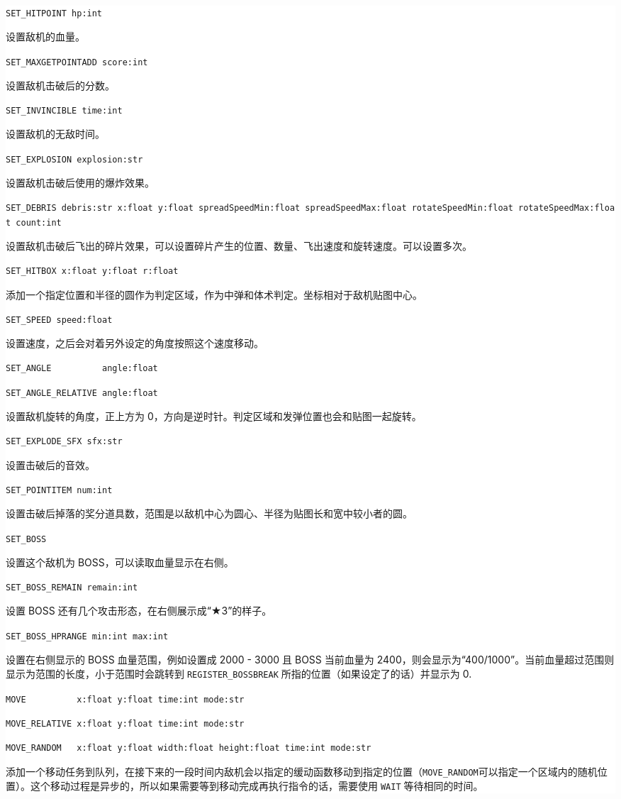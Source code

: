 `SET_HITPOINT hp:int`

设置敌机的血量。

`SET_MAXGETPOINTADD score:int`

设置敌机击破后的分数。

`SET_INVINCIBLE time:int`

设置敌机的无敌时间。

`SET_EXPLOSION explosion:str`

设置敌机击破后使用的爆炸效果。

`SET_DEBRIS debris:str x:float y:float spreadSpeedMin:float spreadSpeedMax:float rotateSpeedMin:float rotateSpeedMax:float count:int`

设置敌机击破后飞出的碎片效果，可以设置碎片产生的位置、数量、飞出速度和旋转速度。可以设置多次。

`SET_HITBOX x:float y:float r:float`

添加一个指定位置和半径的圆作为判定区域，作为中弹和体术判定。坐标相对于敌机贴图中心。

`SET_SPEED speed:float`

设置速度，之后会对着另外设定的角度按照这个速度移动。

`SET_ANGLE          angle:float`

`SET_ANGLE_RELATIVE angle:float`

设置敌机旋转的角度，正上方为 0，方向是逆时针。判定区域和发弹位置也会和贴图一起旋转。

`SET_EXPLODE_SFX sfx:str`

设置击破后的音效。

`SET_POINTITEM num:int`

设置击破后掉落的奖分道具数，范围是以敌机中心为圆心、半径为贴图长和宽中较小者的圆。

`SET_BOSS`

设置这个敌机为 BOSS，可以读取血量显示在右侧。

`SET_BOSS_REMAIN remain:int`

设置 BOSS 还有几个攻击形态，在右侧展示成“★3”的样子。

`SET_BOSS_HPRANGE min:int max:int`

设置在右侧显示的 BOSS 血量范围，例如设置成 2000 - 3000 且 BOSS 当前血量为 2400，则会显示为“400/1000”。当前血量超过范围则显示为范围的长度，小于范围时会跳转到 `REGISTER_BOSSBREAK` 所指的位置（如果设定了的话）并显示为 0.

`MOVE          x:float y:float time:int mode:str`

`MOVE_RELATIVE x:float y:float time:int mode:str`

`MOVE_RANDOM   x:float y:float width:float height:float time:int mode:str`

添加一个移动任务到队列，在接下来的一段时间内敌机会以指定的缓动函数移动到指定的位置（`MOVE_RANDOM`可以指定一个区域内的随机位置）。这个移动过程是异步的，所以如果需要等到移动完成再执行指令的话，需要使用 `WAIT` 等待相同的时间。
